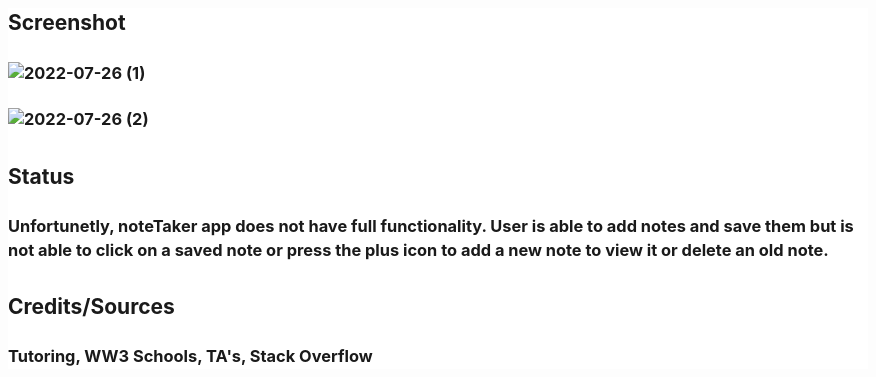 ## Screenshot
### <img width="1128" alt="2022-07-26 (1)" src="https://user-images.githubusercontent.com/104933717/181127987-05b69bd6-181e-4c0c-876e-33efd4f7eaa7.png">
### <img width="1128" alt="2022-07-26 (2)" src="https://user-images.githubusercontent.com/104933717/181128011-7626b8a8-1b1a-4098-be4a-aecca8fb92a3.png">
## Status 
### Unfortunetly, noteTaker app does not have full functionality. User is able to add notes and save them but is not able to click on a saved note or press the plus icon to add a new note to view it or delete an old note.  
## Credits/Sources 
### Tutoring, WW3 Schools, TA's, Stack Overflow
